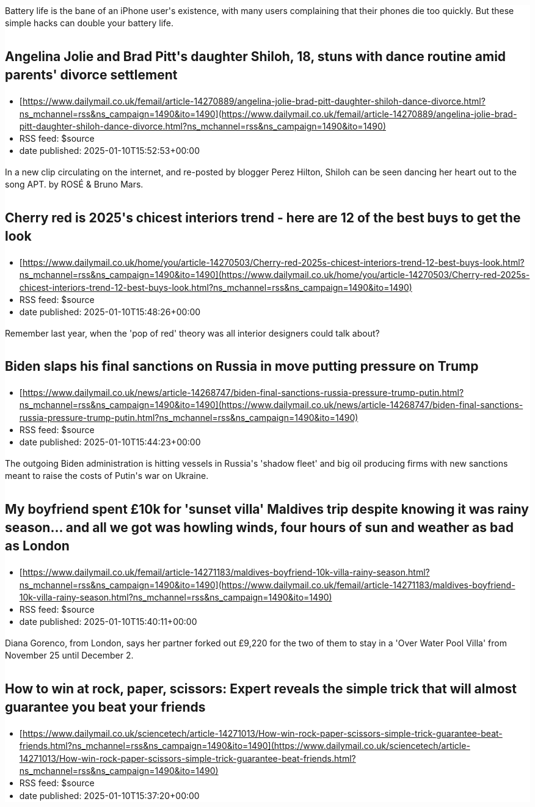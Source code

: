 Battery life is the bane of an iPhone user's existence, with many users complaining that their phones die too quickly. But these simple hacks can double your battery life.

## Angelina Jolie and Brad Pitt's daughter Shiloh, 18, stuns with dance routine amid parents' divorce settlement
 - [https://www.dailymail.co.uk/femail/article-14270889/angelina-jolie-brad-pitt-daughter-shiloh-dance-divorce.html?ns_mchannel=rss&ns_campaign=1490&ito=1490](https://www.dailymail.co.uk/femail/article-14270889/angelina-jolie-brad-pitt-daughter-shiloh-dance-divorce.html?ns_mchannel=rss&ns_campaign=1490&ito=1490)
 - RSS feed: $source
 - date published: 2025-01-10T15:52:53+00:00

In a new clip circulating on the internet, and re-posted by blogger Perez Hilton, Shiloh can be seen dancing her heart out to the song APT. by ROSÉ & Bruno Mars.

## Cherry red is 2025's chicest interiors trend - here are 12 of the best buys to get the look
 - [https://www.dailymail.co.uk/home/you/article-14270503/Cherry-red-2025s-chicest-interiors-trend-12-best-buys-look.html?ns_mchannel=rss&ns_campaign=1490&ito=1490](https://www.dailymail.co.uk/home/you/article-14270503/Cherry-red-2025s-chicest-interiors-trend-12-best-buys-look.html?ns_mchannel=rss&ns_campaign=1490&ito=1490)
 - RSS feed: $source
 - date published: 2025-01-10T15:48:26+00:00

Remember last year, when the 'pop of red' theory was all interior designers could talk about?

## Biden slaps his final sanctions on Russia in move putting pressure on Trump
 - [https://www.dailymail.co.uk/news/article-14268747/biden-final-sanctions-russia-pressure-trump-putin.html?ns_mchannel=rss&ns_campaign=1490&ito=1490](https://www.dailymail.co.uk/news/article-14268747/biden-final-sanctions-russia-pressure-trump-putin.html?ns_mchannel=rss&ns_campaign=1490&ito=1490)
 - RSS feed: $source
 - date published: 2025-01-10T15:44:23+00:00

The outgoing Biden administration is hitting vessels in Russia's 'shadow fleet' and big oil producing firms with new sanctions meant to raise the costs of Putin's war on Ukraine.

## My boyfriend spent £10k for 'sunset villa' Maldives trip despite knowing it was rainy season... and all we got was howling winds, four hours of sun and weather as bad as London
 - [https://www.dailymail.co.uk/femail/article-14271183/maldives-boyfriend-10k-villa-rainy-season.html?ns_mchannel=rss&ns_campaign=1490&ito=1490](https://www.dailymail.co.uk/femail/article-14271183/maldives-boyfriend-10k-villa-rainy-season.html?ns_mchannel=rss&ns_campaign=1490&ito=1490)
 - RSS feed: $source
 - date published: 2025-01-10T15:40:11+00:00

Diana Gorenco, from London, says her partner forked out £9,220 for the two of them to stay in a 'Over Water Pool Villa'  from November 25 until December 2.

## How to win at rock, paper, scissors: Expert reveals the simple trick that will almost guarantee you beat your friends
 - [https://www.dailymail.co.uk/sciencetech/article-14271013/How-win-rock-paper-scissors-simple-trick-guarantee-beat-friends.html?ns_mchannel=rss&ns_campaign=1490&ito=1490](https://www.dailymail.co.uk/sciencetech/article-14271013/How-win-rock-paper-scissors-simple-trick-guarantee-beat-friends.html?ns_mchannel=rss&ns_campaign=1490&ito=1490)
 - RSS feed: $source
 - date published: 2025-01-10T15:37:20+00:00
